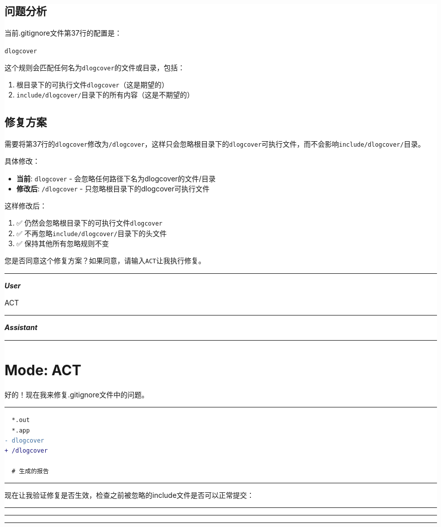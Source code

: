 ## 问题分析

当前.gitignore文件第37行的配置是：
```
dlogcover
```

这个规则会匹配任何名为`dlogcover`的文件或目录，包括：
1. 根目录下的可执行文件`dlogcover`（这是期望的）
2. `include/dlogcover/`目录下的所有内容（这是不期望的）

## 修复方案

需要将第37行的`dlogcover`修改为`/dlogcover`，这样只会忽略根目录下的`dlogcover`可执行文件，而不会影响`include/dlogcover/`目录。

具体修改：
- **当前**: `dlogcover` - 会忽略任何路径下名为dlogcover的文件/目录
- **修改后**: `/dlogcover` - 只忽略根目录下的dlogcover可执行文件

这样修改后：
1. ✅ 仍然会忽略根目录下的可执行文件`dlogcover`
2. ✅ 不再忽略`include/dlogcover/`目录下的头文件
3. ✅ 保持其他所有忽略规则不变

您是否同意这个修复方案？如果同意，请输入`ACT`让我执行修复。

---

_**User**_

ACT

---

_**Assistant**_



---

# Mode: ACT

好的！现在我来修复.gitignore文件中的问题。

---

```diff
  *.out
  *.app
- dlogcover
+ /dlogcover
  
  # 生成的报告
```

---

现在让我验证修复是否生效，检查之前被忽略的include文件是否可以正常提交：

---



---



---


